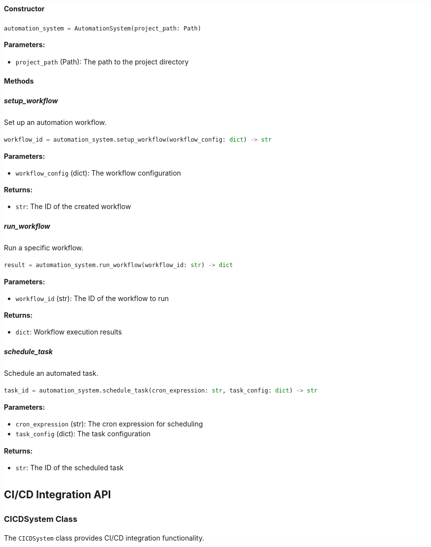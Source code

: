 #### Constructor

```python
automation_system = AutomationSystem(project_path: Path)
```

**Parameters:**
- `project_path` (Path): The path to the project directory

#### Methods

##### setup_workflow

Set up an automation workflow.

```python
workflow_id = automation_system.setup_workflow(workflow_config: dict) -> str
```

**Parameters:**
- `workflow_config` (dict): The workflow configuration

**Returns:**
- `str`: The ID of the created workflow

##### run_workflow

Run a specific workflow.

```python
result = automation_system.run_workflow(workflow_id: str) -> dict
```

**Parameters:**
- `workflow_id` (str): The ID of the workflow to run

**Returns:**
- `dict`: Workflow execution results

##### schedule_task

Schedule an automated task.

```python
task_id = automation_system.schedule_task(cron_expression: str, task_config: dict) -> str
```

**Parameters:**
- `cron_expression` (str): The cron expression for scheduling
- `task_config` (dict): The task configuration

**Returns:**
- `str`: The ID of the scheduled task

## CI/CD Integration API

### CICDSystem Class

The `CICDSystem` class provides CI/CD integration functionality.
